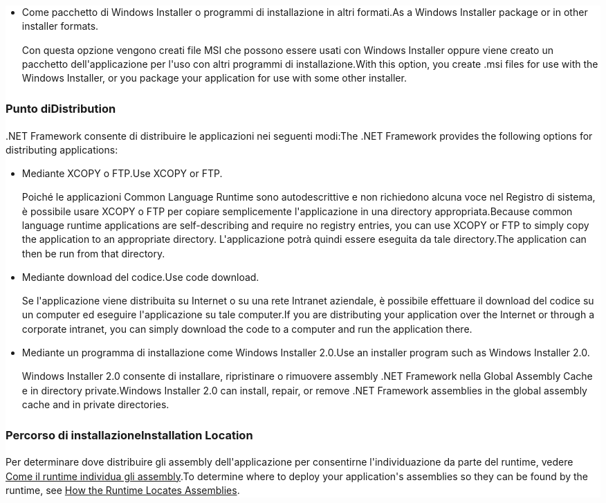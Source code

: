 - <span data-ttu-id="c34cc-164">Come pacchetto di Windows Installer o programmi di installazione in altri formati.</span><span class="sxs-lookup"><span data-stu-id="c34cc-164">As a Windows Installer package or in other installer formats.</span></span>

     <span data-ttu-id="c34cc-165">Con questa opzione vengono creati file MSI che possono essere usati con Windows Installer oppure viene creato un pacchetto dell'applicazione per l'uso con altri programmi di installazione.</span><span class="sxs-lookup"><span data-stu-id="c34cc-165">With this option, you create .msi files for use with the Windows Installer, or you package your application for use with some other installer.</span></span>

### <a name="distribution"></a><span data-ttu-id="c34cc-166">Punto di</span><span class="sxs-lookup"><span data-stu-id="c34cc-166">Distribution</span></span>

<span data-ttu-id="c34cc-167">.NET Framework consente di distribuire le applicazioni nei seguenti modi:</span><span class="sxs-lookup"><span data-stu-id="c34cc-167">The .NET Framework provides the following options for distributing applications:</span></span>

- <span data-ttu-id="c34cc-168">Mediante XCOPY o FTP.</span><span class="sxs-lookup"><span data-stu-id="c34cc-168">Use XCOPY or FTP.</span></span>

     <span data-ttu-id="c34cc-169">Poiché le applicazioni Common Language Runtime sono autodescrittive e non richiedono alcuna voce nel Registro di sistema, è possibile usare XCOPY o FTP per copiare semplicemente l'applicazione in una directory appropriata.</span><span class="sxs-lookup"><span data-stu-id="c34cc-169">Because common language runtime applications are self-describing and require no registry entries, you can use XCOPY or FTP to simply copy the application to an appropriate directory.</span></span> <span data-ttu-id="c34cc-170">L'applicazione potrà quindi essere eseguita da tale directory.</span><span class="sxs-lookup"><span data-stu-id="c34cc-170">The application can then be run from that directory.</span></span>

- <span data-ttu-id="c34cc-171">Mediante download del codice.</span><span class="sxs-lookup"><span data-stu-id="c34cc-171">Use code download.</span></span>

     <span data-ttu-id="c34cc-172">Se l'applicazione viene distribuita su Internet o su una rete Intranet aziendale, è possibile effettuare il download del codice su un computer ed eseguire l'applicazione su tale computer.</span><span class="sxs-lookup"><span data-stu-id="c34cc-172">If you are distributing your application over the Internet or through a corporate intranet, you can simply download the code to a computer and run the application there.</span></span>

- <span data-ttu-id="c34cc-173">Mediante un programma di installazione come Windows Installer 2.0.</span><span class="sxs-lookup"><span data-stu-id="c34cc-173">Use an installer program such as Windows Installer 2.0.</span></span>

     <span data-ttu-id="c34cc-174">Windows Installer 2.0 consente di installare, ripristinare o rimuovere assembly .NET Framework nella Global Assembly Cache e in directory private.</span><span class="sxs-lookup"><span data-stu-id="c34cc-174">Windows Installer 2.0 can install, repair, or remove .NET Framework assemblies in the global assembly cache and in private directories.</span></span>

### <a name="installation-location"></a><span data-ttu-id="c34cc-175">Percorso di installazione</span><span class="sxs-lookup"><span data-stu-id="c34cc-175">Installation Location</span></span>

<span data-ttu-id="c34cc-176">Per determinare dove distribuire gli assembly dell'applicazione per consentirne l'individuazione da parte del runtime, vedere [Come il runtime individua gli assembly](how-the-runtime-locates-assemblies.md).</span><span class="sxs-lookup"><span data-stu-id="c34cc-176">To determine where to deploy your application's assemblies so they can be found by the runtime, see [How the Runtime Locates Assemblies](how-the-runtime-locates-assemblies.md).</span></span>
